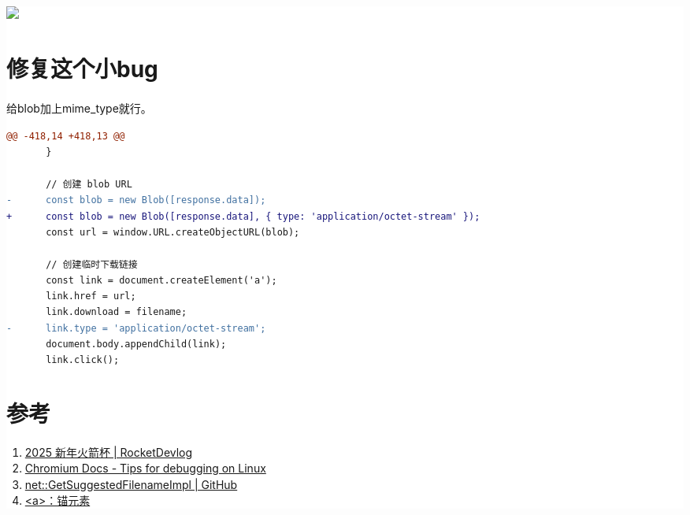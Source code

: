 <img src="/assets/trueblog/chromium/doc.png" width="60%">

# 修复这个小bug

给blob加上mime_type就行。

```diff
@@ -418,14 +418,13 @@
       }
 
       // 创建 blob URL
-      const blob = new Blob([response.data]);
+      const blob = new Blob([response.data], { type: 'application/octet-stream' });
       const url = window.URL.createObjectURL(blob);
 
       // 创建临时下载链接
       const link = document.createElement('a');
       link.href = url;
       link.download = filename;
-      link.type = 'application/octet-stream';
       document.body.appendChild(link);
       link.click();
```

# 参考

1. [2025 新年火箭杯 | RocketDevlog](/2025/02/13/RocketCup2025)
2. [Chromium Docs - Tips for debugging on Linux](https://chromium.googlesource.com/chromium/src/+/HEAD/docs/linux/debugging.md)
3. [net::GetSuggestedFilenameImpl | GitHub](https://github.com/chromium/chromium/blob/main/net/base/filename_util_internal.cc#L219)
4. [&lt;a&gt;：锚元素](https://developer.mozilla.org/zh-CN/docs/Web/HTML/Reference/Elements/a#download)
